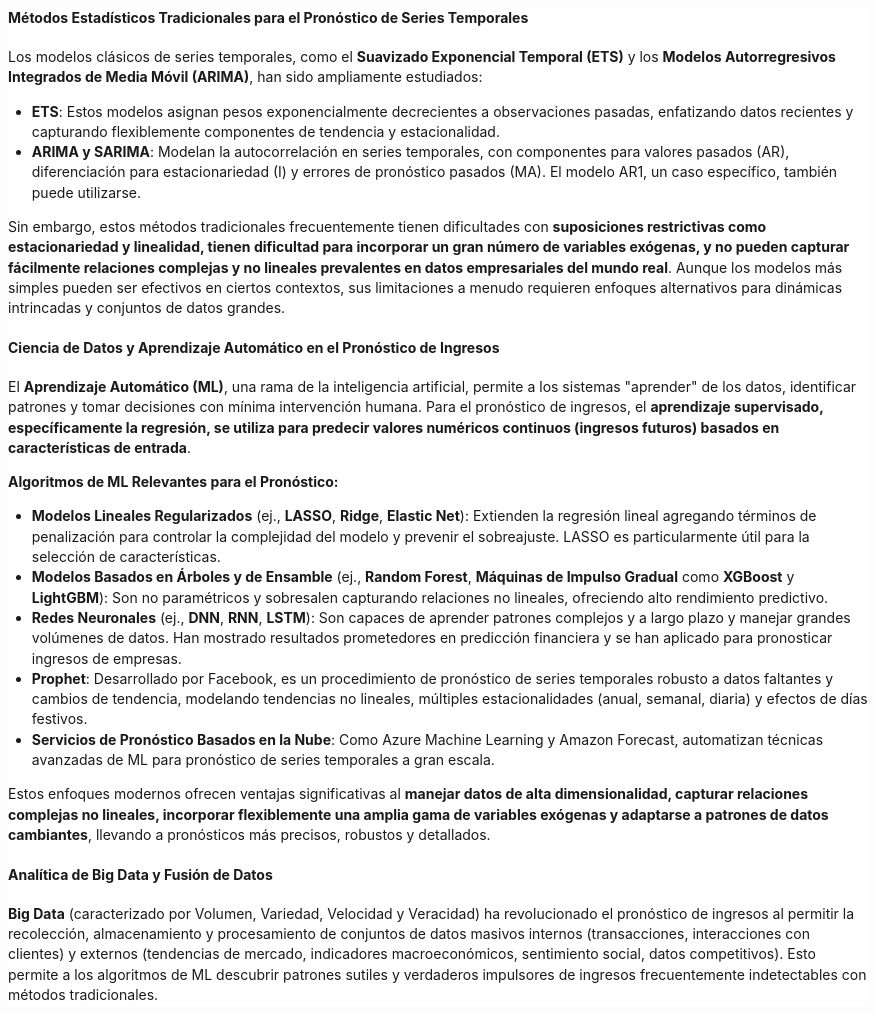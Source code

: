 #### Métodos Estadísticos Tradicionales para el Pronóstico de Series Temporales

Los modelos clásicos de series temporales, como el **Suavizado Exponencial Temporal (ETS)** y los **Modelos Autorregresivos Integrados de Media Móvil (ARIMA)**, han sido ampliamente estudiados:

- **ETS**: Estos modelos asignan pesos exponencialmente decrecientes a observaciones pasadas, enfatizando datos recientes y capturando flexiblemente componentes de tendencia y estacionalidad.
- **ARIMA y SARIMA**: Modelan la autocorrelación en series temporales, con componentes para valores pasados (AR), diferenciación para estacionariedad (I) y errores de pronóstico pasados (MA). El modelo AR1, un caso específico, también puede utilizarse.

Sin embargo, estos métodos tradicionales frecuentemente tienen dificultades con **suposiciones restrictivas como estacionariedad y linealidad, tienen dificultad para incorporar un gran número de variables exógenas, y no pueden capturar fácilmente relaciones complejas y no lineales prevalentes en datos empresariales del mundo real**. Aunque los modelos más simples pueden ser efectivos en ciertos contextos, sus limitaciones a menudo requieren enfoques alternativos para dinámicas intrincadas y conjuntos de datos grandes.

#### Ciencia de Datos y Aprendizaje Automático en el Pronóstico de Ingresos

El **Aprendizaje Automático (ML)**, una rama de la inteligencia artificial, permite a los sistemas "aprender" de los datos, identificar patrones y tomar decisiones con mínima intervención humana. Para el pronóstico de ingresos, el **aprendizaje supervisado, específicamente la regresión, se utiliza para predecir valores numéricos continuos (ingresos futuros) basados en características de entrada**.

**Algoritmos de ML Relevantes para el Pronóstico:**

- **Modelos Lineales Regularizados** (ej., **LASSO**, **Ridge**, **Elastic Net**): Extienden la regresión lineal agregando términos de penalización para controlar la complejidad del modelo y prevenir el sobreajuste. LASSO es particularmente útil para la selección de características.
- **Modelos Basados en Árboles y de Ensamble** (ej., **Random Forest**, **Máquinas de Impulso Gradual** como **XGBoost** y **LightGBM**): Son no paramétricos y sobresalen capturando relaciones no lineales, ofreciendo alto rendimiento predictivo.
- **Redes Neuronales** (ej., **DNN**, **RNN**, **LSTM**): Son capaces de aprender patrones complejos y a largo plazo y manejar grandes volúmenes de datos. Han mostrado resultados prometedores en predicción financiera y se han aplicado para pronosticar ingresos de empresas.
- **Prophet**: Desarrollado por Facebook, es un procedimiento de pronóstico de series temporales robusto a datos faltantes y cambios de tendencia, modelando tendencias no lineales, múltiples estacionalidades (anual, semanal, diaria) y efectos de días festivos.
- **Servicios de Pronóstico Basados en la Nube**: Como Azure Machine Learning y Amazon Forecast, automatizan técnicas avanzadas de ML para pronóstico de series temporales a gran escala.

Estos enfoques modernos ofrecen ventajas significativas al **manejar datos de alta dimensionalidad, capturar relaciones complejas no lineales, incorporar flexiblemente una amplia gama de variables exógenas y adaptarse a patrones de datos cambiantes**, llevando a pronósticos más precisos, robustos y detallados.

#### Analítica de Big Data y Fusión de Datos

**Big Data** (caracterizado por Volumen, Variedad, Velocidad y Veracidad) ha revolucionado el pronóstico de ingresos al permitir la recolección, almacenamiento y procesamiento de conjuntos de datos masivos internos (transacciones, interacciones con clientes) y externos (tendencias de mercado, indicadores macroeconómicos, sentimiento social, datos competitivos). Esto permite a los algoritmos de ML descubrir patrones sutiles y verdaderos impulsores de ingresos frecuentemente indetectables con métodos tradicionales.
